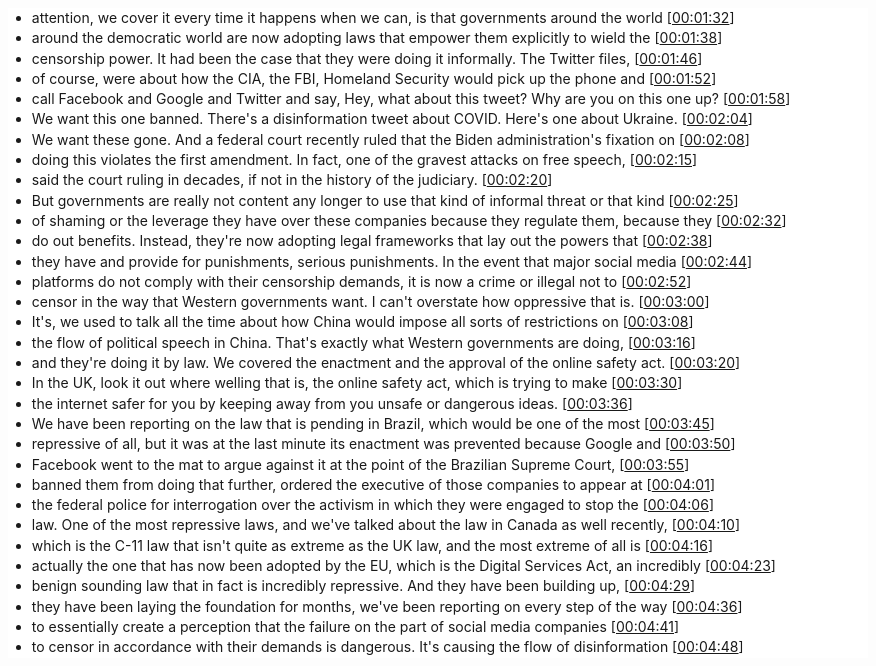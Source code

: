 *  attention, we cover it every time it happens when we can, is that governments around the world [[00:01:32](https://www.youtube.com/watch?v=uuuvUL4PwWk&t=92.64s)]
*  around the democratic world are now adopting laws that empower them explicitly to wield the [[00:01:38](https://www.youtube.com/watch?v=uuuvUL4PwWk&t=98.88s)]
*  censorship power. It had been the case that they were doing it informally. The Twitter files, [[00:01:46](https://www.youtube.com/watch?v=uuuvUL4PwWk&t=106.64s)]
*  of course, were about how the CIA, the FBI, Homeland Security would pick up the phone and [[00:01:52](https://www.youtube.com/watch?v=uuuvUL4PwWk&t=112.0s)]
*  call Facebook and Google and Twitter and say, Hey, what about this tweet? Why are you on this one up? [[00:01:58](https://www.youtube.com/watch?v=uuuvUL4PwWk&t=118.48s)]
*  We want this one banned. There's a disinformation tweet about COVID. Here's one about Ukraine. [[00:02:04](https://www.youtube.com/watch?v=uuuvUL4PwWk&t=124.0s)]
*  We want these gone. And a federal court recently ruled that the Biden administration's fixation on [[00:02:08](https://www.youtube.com/watch?v=uuuvUL4PwWk&t=128.72s)]
*  doing this violates the first amendment. In fact, one of the gravest attacks on free speech, [[00:02:15](https://www.youtube.com/watch?v=uuuvUL4PwWk&t=135.92s)]
*  said the court ruling in decades, if not in the history of the judiciary. [[00:02:20](https://www.youtube.com/watch?v=uuuvUL4PwWk&t=140.64s)]
*  But governments are really not content any longer to use that kind of informal threat or that kind [[00:02:25](https://www.youtube.com/watch?v=uuuvUL4PwWk&t=145.92s)]
*  of shaming or the leverage they have over these companies because they regulate them, because they [[00:02:32](https://www.youtube.com/watch?v=uuuvUL4PwWk&t=152.48s)]
*  do out benefits. Instead, they're now adopting legal frameworks that lay out the powers that [[00:02:38](https://www.youtube.com/watch?v=uuuvUL4PwWk&t=158.0s)]
*  they have and provide for punishments, serious punishments. In the event that major social media [[00:02:44](https://www.youtube.com/watch?v=uuuvUL4PwWk&t=164.4s)]
*  platforms do not comply with their censorship demands, it is now a crime or illegal not to [[00:02:52](https://www.youtube.com/watch?v=uuuvUL4PwWk&t=172.64000000000001s)]
*  censor in the way that Western governments want. I can't overstate how oppressive that is. [[00:03:00](https://www.youtube.com/watch?v=uuuvUL4PwWk&t=180.08s)]
*  It's, we used to talk all the time about how China would impose all sorts of restrictions on [[00:03:08](https://www.youtube.com/watch?v=uuuvUL4PwWk&t=188.32s)]
*  the flow of political speech in China. That's exactly what Western governments are doing, [[00:03:16](https://www.youtube.com/watch?v=uuuvUL4PwWk&t=196.32s)]
*  and they're doing it by law. We covered the enactment and the approval of the online safety act. [[00:03:20](https://www.youtube.com/watch?v=uuuvUL4PwWk&t=200.64000000000001s)]
*  In the UK, look it out where welling that is, the online safety act, which is trying to make [[00:03:30](https://www.youtube.com/watch?v=uuuvUL4PwWk&t=210.4s)]
*  the internet safer for you by keeping away from you unsafe or dangerous ideas. [[00:03:36](https://www.youtube.com/watch?v=uuuvUL4PwWk&t=216.08s)]
*  We have been reporting on the law that is pending in Brazil, which would be one of the most [[00:03:45](https://www.youtube.com/watch?v=uuuvUL4PwWk&t=225.68s)]
*  repressive of all, but it was at the last minute its enactment was prevented because Google and [[00:03:50](https://www.youtube.com/watch?v=uuuvUL4PwWk&t=230.0s)]
*  Facebook went to the mat to argue against it at the point of the Brazilian Supreme Court, [[00:03:55](https://www.youtube.com/watch?v=uuuvUL4PwWk&t=235.28s)]
*  banned them from doing that further, ordered the executive of those companies to appear at [[00:04:01](https://www.youtube.com/watch?v=uuuvUL4PwWk&t=241.6s)]
*  the federal police for interrogation over the activism in which they were engaged to stop the [[00:04:06](https://www.youtube.com/watch?v=uuuvUL4PwWk&t=246.08s)]
*  law. One of the most repressive laws, and we've talked about the law in Canada as well recently, [[00:04:10](https://www.youtube.com/watch?v=uuuvUL4PwWk&t=250.64s)]
*  which is the C-11 law that isn't quite as extreme as the UK law, and the most extreme of all is [[00:04:16](https://www.youtube.com/watch?v=uuuvUL4PwWk&t=256.64s)]
*  actually the one that has now been adopted by the EU, which is the Digital Services Act, an incredibly [[00:04:23](https://www.youtube.com/watch?v=uuuvUL4PwWk&t=263.76s)]
*  benign sounding law that in fact is incredibly repressive. And they have been building up, [[00:04:29](https://www.youtube.com/watch?v=uuuvUL4PwWk&t=269.76s)]
*  they have been laying the foundation for months, we've been reporting on every step of the way [[00:04:36](https://www.youtube.com/watch?v=uuuvUL4PwWk&t=276.48s)]
*  to essentially create a perception that the failure on the part of social media companies [[00:04:41](https://www.youtube.com/watch?v=uuuvUL4PwWk&t=281.36s)]
*  to censor in accordance with their demands is dangerous. It's causing the flow of disinformation [[00:04:48](https://www.youtube.com/watch?v=uuuvUL4PwWk&t=288.4s)]